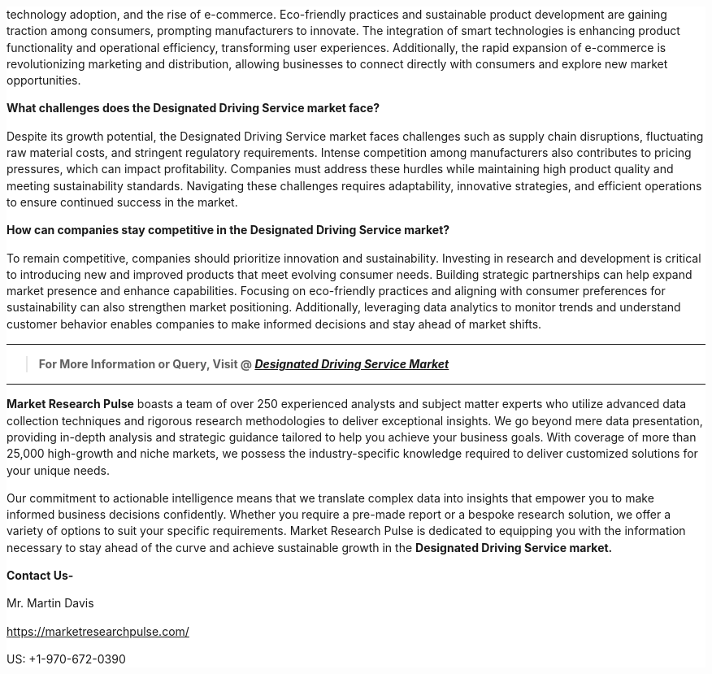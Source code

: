 technology adoption, and the rise of e-commerce. Eco-friendly practices and sustainable product development are gaining traction among consumers, prompting manufacturers to innovate. The integration of smart technologies is enhancing product functionality and operational efficiency, transforming user experiences. Additionally, the rapid expansion of e-commerce is revolutionizing marketing and distribution, allowing businesses to connect directly with consumers and explore new market opportunities.</p><p><strong>What challenges does the Designated Driving Service market face?</strong></p><p>Despite its growth potential, the Designated Driving Service market faces challenges such as supply chain disruptions, fluctuating raw material costs, and stringent regulatory requirements. Intense competition among manufacturers also contributes to pricing pressures, which can impact profitability. Companies must address these hurdles while maintaining high product quality and meeting sustainability standards. Navigating these challenges requires adaptability, innovative strategies, and efficient operations to ensure continued success in the market.</p><p><strong>How can companies stay competitive in the Designated Driving Service market?</strong></p><p>To remain competitive, companies should prioritize innovation and sustainability. Investing in research and development is critical to introducing new and improved products that meet evolving consumer needs. Building strategic partnerships can help expand market presence and enhance capabilities. Focusing on eco-friendly practices and aligning with consumer preferences for sustainability can also strengthen market positioning. Additionally, leveraging data analytics to monitor trends and understand customer behavior enables companies to make informed decisions and stay ahead of market shifts.</p><hr /><blockquote><p><strong>For More Information or Query, Visit @&nbsp;<em><a href="https://marketresearchpulse.com/report/56039/designated-driving-service-market?utm_source=Linkedin&utm_medium=019">Designated Driving Service Market</a></em></strong></p></blockquote><hr /><p><strong>Market Research Pulse</strong> boasts a team of over 250 experienced analysts and subject matter experts who utilize advanced data collection techniques and rigorous research methodologies to deliver exceptional insights. We go beyond mere data presentation, providing in-depth analysis and strategic guidance tailored to help you achieve your business goals. With coverage of more than 25,000 high-growth and niche markets, we possess the industry-specific knowledge required to deliver customized solutions for your unique needs.</p><p>Our commitment to actionable intelligence means that we translate complex data into insights that empower you to make informed business decisions confidently. Whether you require a pre-made report or a bespoke research solution, we offer a variety of options to suit your specific requirements. Market Research Pulse is dedicated to equipping you with the information necessary to stay ahead of the curve and achieve sustainable growth in the <strong>Designated Driving Service market.</strong></p><p><strong>Contact Us-</strong></p><p>Mr. Martin Davis</p><p>https://marketresearchpulse.com/</p><p>US: +1-970-672-0390</p>
